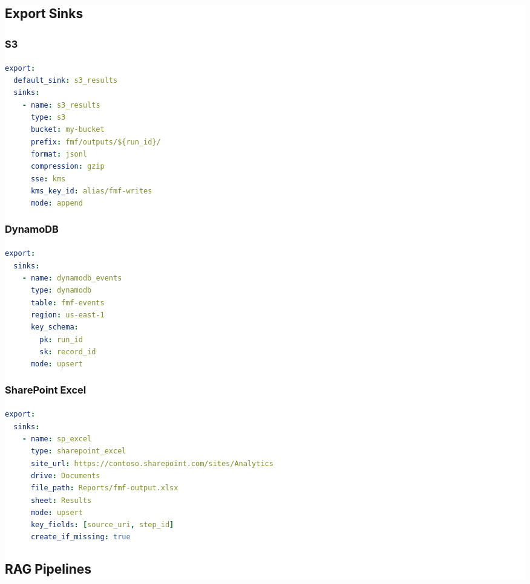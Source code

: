 ## Export Sinks

### S3

```yaml
export:
  default_sink: s3_results
  sinks:
    - name: s3_results
      type: s3
      bucket: my-bucket
      prefix: fmf/outputs/${run_id}/
      format: jsonl
      compression: gzip
      sse: kms
      kms_key_id: alias/fmf-writes
      mode: append
```

### DynamoDB

```yaml
export:
  sinks:
    - name: dynamodb_events
      type: dynamodb
      table: fmf-events
      region: us-east-1
      key_schema:
        pk: run_id
        sk: record_id
      mode: upsert
```

### SharePoint Excel

```yaml
export:
  sinks:
    - name: sp_excel
      type: sharepoint_excel
      site_url: https://contoso.sharepoint.com/sites/Analytics
      drive: Documents
      file_path: Reports/fmf-output.xlsx
      sheet: Results
      mode: upsert
      key_fields: [source_uri, step_id]
      create_if_missing: true
```

## RAG Pipelines
